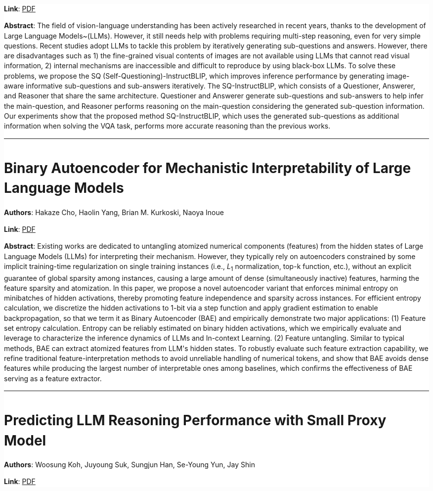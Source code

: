 **Link**: [PDF](https://arxiv.org/pdf/2509.21251)  

**Abstract**: The field of vision-language understanding has been actively researched in recent years, thanks to the development of Large Language Models~(LLMs). However, it still needs help with problems requiring multi-step reasoning, even for very simple questions. Recent studies adopt LLMs to tackle this problem by iteratively generating sub-questions and answers. However, there are disadvantages such as 1) the fine-grained visual contents of images are not available using LLMs that cannot read visual information, 2) internal mechanisms are inaccessible and difficult to reproduce by using black-box LLMs. To solve these problems, we propose the SQ (Self-Questioning)-InstructBLIP, which improves inference performance by generating image-aware informative sub-questions and sub-answers iteratively. The SQ-InstructBLIP, which consists of a Questioner, Answerer, and Reasoner that share the same architecture. Questioner and Answerer generate sub-questions and sub-answers to help infer the main-question, and Reasoner performs reasoning on the main-question considering the generated sub-question information. Our experiments show that the proposed method SQ-InstructBLIP, which uses the generated sub-questions as additional information when solving the VQA task, performs more accurate reasoning than the previous works. 

---
# Binary Autoencoder for Mechanistic Interpretability of Large Language Models 

**Authors**: Hakaze Cho, Haolin Yang, Brian M. Kurkoski, Naoya Inoue  

**Link**: [PDF](https://arxiv.org/pdf/2509.20997)  

**Abstract**: Existing works are dedicated to untangling atomized numerical components (features) from the hidden states of Large Language Models (LLMs) for interpreting their mechanism. However, they typically rely on autoencoders constrained by some implicit training-time regularization on single training instances (i.e., $L_1$ normalization, top-k function, etc.), without an explicit guarantee of global sparsity among instances, causing a large amount of dense (simultaneously inactive) features, harming the feature sparsity and atomization. In this paper, we propose a novel autoencoder variant that enforces minimal entropy on minibatches of hidden activations, thereby promoting feature independence and sparsity across instances. For efficient entropy calculation, we discretize the hidden activations to 1-bit via a step function and apply gradient estimation to enable backpropagation, so that we term it as Binary Autoencoder (BAE) and empirically demonstrate two major applications: (1) Feature set entropy calculation. Entropy can be reliably estimated on binary hidden activations, which we empirically evaluate and leverage to characterize the inference dynamics of LLMs and In-context Learning. (2) Feature untangling. Similar to typical methods, BAE can extract atomized features from LLM's hidden states. To robustly evaluate such feature extraction capability, we refine traditional feature-interpretation methods to avoid unreliable handling of numerical tokens, and show that BAE avoids dense features while producing the largest number of interpretable ones among baselines, which confirms the effectiveness of BAE serving as a feature extractor. 

---
# Predicting LLM Reasoning Performance with Small Proxy Model 

**Authors**: Woosung Koh, Juyoung Suk, Sungjun Han, Se-Young Yun, Jay Shin  

**Link**: [PDF](https://arxiv.org/pdf/2509.21013)  
